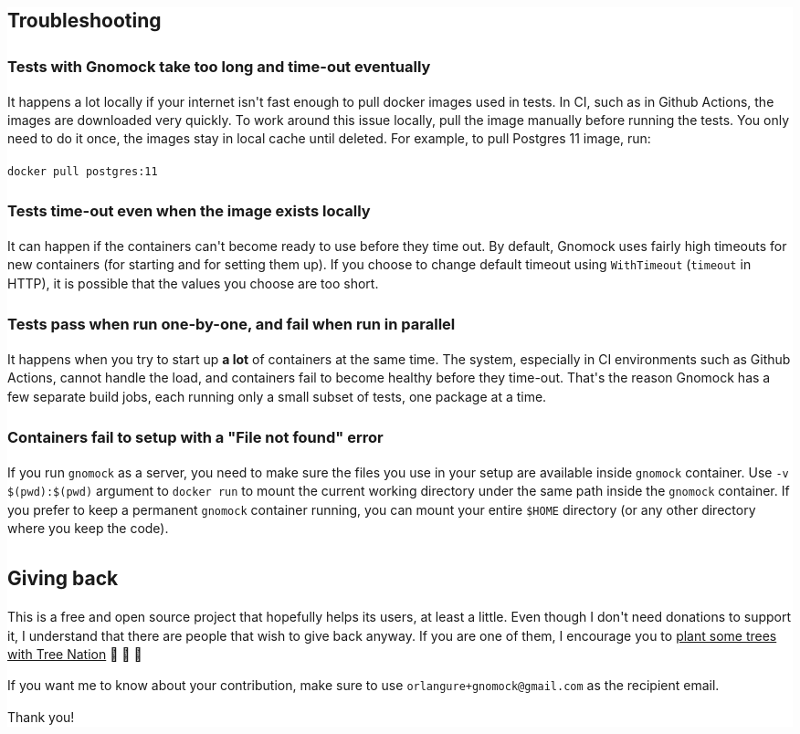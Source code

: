 ## Troubleshooting

### Tests with Gnomock take too long and time-out eventually

It happens a lot locally if your internet isn't fast enough to pull docker
images used in tests. In CI, such as in Github Actions, the images are
downloaded very quickly. To work around this issue locally, pull the image
manually before running the tests. You only need to do it once, the images stay
in local cache until deleted. For example, to pull Postgres 11 image, run:

```
docker pull postgres:11
```

### Tests time-out even when the image exists locally

It can happen if the containers can't become ready to use before they time out.
By default, Gnomock uses fairly high timeouts for new containers (for starting
and for setting them up). If you choose to change default timeout using
`WithTimeout` (`timeout` in HTTP), it is possible that the values you choose
are too short.

### Tests pass when run one-by-one, and fail when run in parallel

It happens when you try to start up **a lot** of containers at the same time.
The system, especially in CI environments such as Github Actions, cannot handle
the load, and containers fail to become healthy before they time-out. That's
the reason Gnomock has a few separate build jobs, each running only a small
subset of tests, one package at a time.

### Containers fail to setup with a "File not found" error

If you run `gnomock` as a server, you need to make sure the files you use in
your setup are available inside `gnomock` container. Use `-v $(pwd):$(pwd)`
argument to `docker run` to mount the current working directory under the same
path inside the `gnomock` container. If you prefer to keep a permanent
`gnomock` container running, you can mount your entire `$HOME` directory (or
any other directory where you keep the code).

## Giving back

This is a free and open source project that hopefully helps its users, at least
a little. Even though I don't need donations to support it, I understand that
there are people that wish to give back anyway. If you are one of them, I
encourage you to [plant some trees with Tree
Nation](https://tree-nation.com/plant/offer) 🌲 🌳 🌴

If you want me to know about your contribution, make sure to use
`orlangure+gnomock@gmail.com` as the recipient email.

Thank you!
